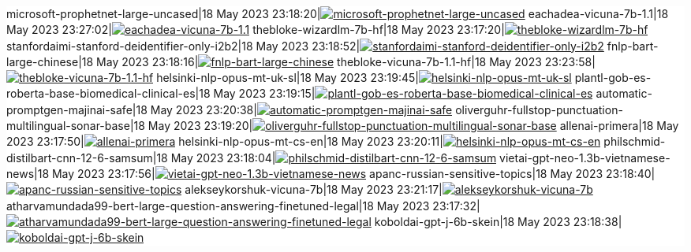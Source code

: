 microsoft-prophetnet-large-uncased|18 May 2023 23:18:20|[![microsoft-prophetnet-large-uncased](https://github.com/Azure/azureml-oss-models/actions/workflows/microsoft-prophetnet-large-uncased.yml/badge.svg)](https://github.com/Azure/azureml-oss-models/actions/workflows/microsoft-prophetnet-large-uncased.yml)
eachadea-vicuna-7b-1.1|18 May 2023 23:27:02|[![eachadea-vicuna-7b-1.1](https://github.com/Azure/azureml-oss-models/actions/workflows/eachadea-vicuna-7b-1.1.yml/badge.svg)](https://github.com/Azure/azureml-oss-models/actions/workflows/eachadea-vicuna-7b-1.1.yml)
thebloke-wizardlm-7b-hf|18 May 2023 23:17:20|[![thebloke-wizardlm-7b-hf](https://github.com/Azure/azureml-oss-models/actions/workflows/thebloke-wizardlm-7b-hf.yml/badge.svg)](https://github.com/Azure/azureml-oss-models/actions/workflows/thebloke-wizardlm-7b-hf.yml)
stanfordaimi-stanford-deidentifier-only-i2b2|18 May 2023 23:18:52|[![stanfordaimi-stanford-deidentifier-only-i2b2](https://github.com/Azure/azureml-oss-models/actions/workflows/stanfordaimi-stanford-deidentifier-only-i2b2.yml/badge.svg)](https://github.com/Azure/azureml-oss-models/actions/workflows/stanfordaimi-stanford-deidentifier-only-i2b2.yml)
fnlp-bart-large-chinese|18 May 2023 23:18:16|[![fnlp-bart-large-chinese](https://github.com/Azure/azureml-oss-models/actions/workflows/fnlp-bart-large-chinese.yml/badge.svg)](https://github.com/Azure/azureml-oss-models/actions/workflows/fnlp-bart-large-chinese.yml)
thebloke-vicuna-7b-1.1-hf|18 May 2023 23:23:58|[![thebloke-vicuna-7b-1.1-hf](https://github.com/Azure/azureml-oss-models/actions/workflows/thebloke-vicuna-7b-1.1-hf.yml/badge.svg)](https://github.com/Azure/azureml-oss-models/actions/workflows/thebloke-vicuna-7b-1.1-hf.yml)
helsinki-nlp-opus-mt-uk-sl|18 May 2023 23:19:45|[![helsinki-nlp-opus-mt-uk-sl](https://github.com/Azure/azureml-oss-models/actions/workflows/helsinki-nlp-opus-mt-uk-sl.yml/badge.svg)](https://github.com/Azure/azureml-oss-models/actions/workflows/helsinki-nlp-opus-mt-uk-sl.yml)
plantl-gob-es-roberta-base-biomedical-clinical-es|18 May 2023 23:19:15|[![plantl-gob-es-roberta-base-biomedical-clinical-es](https://github.com/Azure/azureml-oss-models/actions/workflows/plantl-gob-es-roberta-base-biomedical-clinical-es.yml/badge.svg)](https://github.com/Azure/azureml-oss-models/actions/workflows/plantl-gob-es-roberta-base-biomedical-clinical-es.yml)
automatic-promptgen-majinai-safe|18 May 2023 23:20:38|[![automatic-promptgen-majinai-safe](https://github.com/Azure/azureml-oss-models/actions/workflows/automatic-promptgen-majinai-safe.yml/badge.svg)](https://github.com/Azure/azureml-oss-models/actions/workflows/automatic-promptgen-majinai-safe.yml)
oliverguhr-fullstop-punctuation-multilingual-sonar-base|18 May 2023 23:19:20|[![oliverguhr-fullstop-punctuation-multilingual-sonar-base](https://github.com/Azure/azureml-oss-models/actions/workflows/oliverguhr-fullstop-punctuation-multilingual-sonar-base.yml/badge.svg)](https://github.com/Azure/azureml-oss-models/actions/workflows/oliverguhr-fullstop-punctuation-multilingual-sonar-base.yml)
allenai-primera|18 May 2023 23:17:50|[![allenai-primera](https://github.com/Azure/azureml-oss-models/actions/workflows/allenai-primera.yml/badge.svg)](https://github.com/Azure/azureml-oss-models/actions/workflows/allenai-primera.yml)
helsinki-nlp-opus-mt-cs-en|18 May 2023 23:20:11|[![helsinki-nlp-opus-mt-cs-en](https://github.com/Azure/azureml-oss-models/actions/workflows/helsinki-nlp-opus-mt-cs-en.yml/badge.svg)](https://github.com/Azure/azureml-oss-models/actions/workflows/helsinki-nlp-opus-mt-cs-en.yml)
philschmid-distilbart-cnn-12-6-samsum|18 May 2023 23:18:04|[![philschmid-distilbart-cnn-12-6-samsum](https://github.com/Azure/azureml-oss-models/actions/workflows/philschmid-distilbart-cnn-12-6-samsum.yml/badge.svg)](https://github.com/Azure/azureml-oss-models/actions/workflows/philschmid-distilbart-cnn-12-6-samsum.yml)
vietai-gpt-neo-1.3b-vietnamese-news|18 May 2023 23:17:56|[![vietai-gpt-neo-1.3b-vietnamese-news](https://github.com/Azure/azureml-oss-models/actions/workflows/vietai-gpt-neo-1.3b-vietnamese-news.yml/badge.svg)](https://github.com/Azure/azureml-oss-models/actions/workflows/vietai-gpt-neo-1.3b-vietnamese-news.yml)
apanc-russian-sensitive-topics|18 May 2023 23:18:40|[![apanc-russian-sensitive-topics](https://github.com/Azure/azureml-oss-models/actions/workflows/apanc-russian-sensitive-topics.yml/badge.svg)](https://github.com/Azure/azureml-oss-models/actions/workflows/apanc-russian-sensitive-topics.yml)
alekseykorshuk-vicuna-7b|18 May 2023 23:21:17|[![alekseykorshuk-vicuna-7b](https://github.com/Azure/azureml-oss-models/actions/workflows/alekseykorshuk-vicuna-7b.yml/badge.svg)](https://github.com/Azure/azureml-oss-models/actions/workflows/alekseykorshuk-vicuna-7b.yml)
atharvamundada99-bert-large-question-answering-finetuned-legal|18 May 2023 23:17:32|[![atharvamundada99-bert-large-question-answering-finetuned-legal](https://github.com/Azure/azureml-oss-models/actions/workflows/atharvamundada99-bert-large-question-answering-finetuned-legal.yml/badge.svg)](https://github.com/Azure/azureml-oss-models/actions/workflows/atharvamundada99-bert-large-question-answering-finetuned-legal.yml)
koboldai-gpt-j-6b-skein|18 May 2023 23:18:38|[![koboldai-gpt-j-6b-skein](https://github.com/Azure/azureml-oss-models/actions/workflows/koboldai-gpt-j-6b-skein.yml/badge.svg)](https://github.com/Azure/azureml-oss-models/actions/workflows/koboldai-gpt-j-6b-skein.yml)